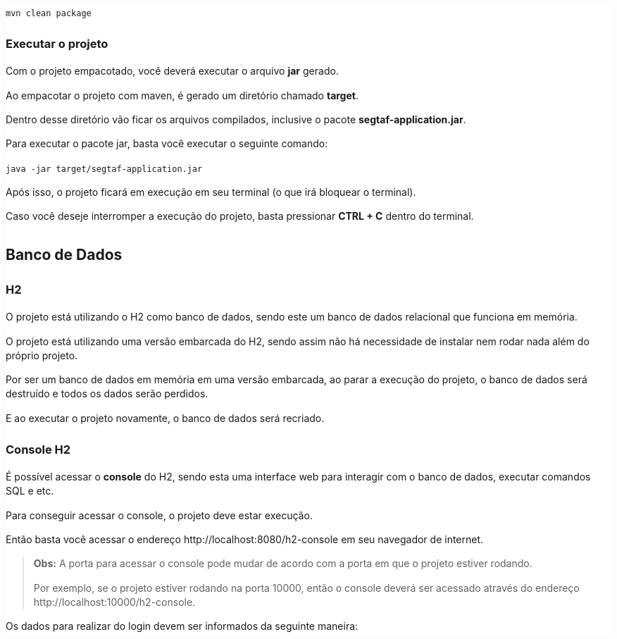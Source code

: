 ```shell
mvn clean package
```


### Executar o projeto

Com o projeto empacotado, você deverá executar o arquivo **jar** gerado.

Ao empacotar o projeto com maven, é gerado um diretório chamado **target**.

Dentro desse diretório vão ficar os arquivos compilados, inclusive o pacote **segtaf-application.jar**.

Para executar o pacote jar, basta você executar o seguinte comando:

```shell
java -jar target/segtaf-application.jar
```

Após isso, o projeto ficará em execução em seu terminal (o que irá bloquear o terminal).

Caso você deseje interromper a execução do projeto, basta pressionar **CTRL + C** dentro do terminal.


## Banco de Dados

### H2

O projeto está utilizando o H2 como banco de dados, sendo este um banco de dados relacional que funciona em memória.

O projeto está utilizando uma versão embarcada do H2, sendo assim não há necessidade de instalar nem rodar nada além do próprio projeto.

Por ser um banco de dados em memória em uma versão embarcada, ao parar a execução do projeto, o banco de dados será destruído e todos os dados serão perdidos.

E ao executar o projeto novamente, o banco de dados será recriado. 


### Console H2

É possível acessar o **console** do H2, sendo esta uma interface web para interagir com o banco de dados, executar comandos SQL e etc.

Para conseguir acessar o console, o projeto deve estar execução.

Então basta você acessar o endereço http://localhost:8080/h2-console em seu navegador de internet.

>**Obs:** A porta para acessar o console pode mudar de acordo com a porta em que o projeto estiver rodando.
>
> Por exemplo, se o projeto estiver rodando na porta 10000, então o console deverá ser acessado através do endereço http://localhost:10000/h2-console. 

Os dados para realizar do login devem ser informados da seguinte maneira:
